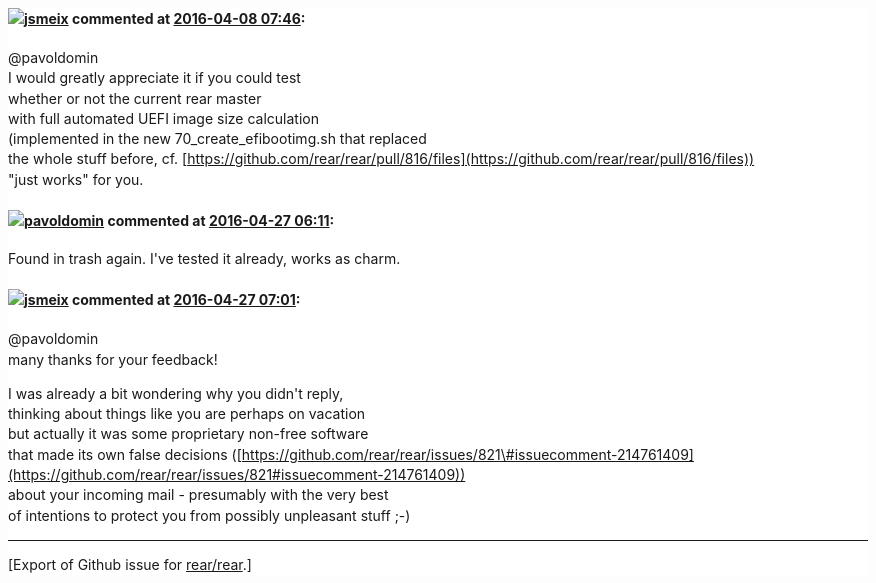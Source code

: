 #### <img src="https://avatars.githubusercontent.com/u/1788608?u=925fc54e2ce01551392622446ece427f51e2f0ce&v=4" width="50">[jsmeix](https://github.com/jsmeix) commented at [2016-04-08 07:46](https://github.com/rear/rear/issues/810#issuecomment-207281944):

@pavoldomin  
I would greatly appreciate it if you could test  
whether or not the current rear master  
with full automated UEFI image size calculation  
(implemented in the new 70\_create\_efibootimg.sh that replaced  
the whole stuff before, cf.
[https://github.com/rear/rear/pull/816/files](https://github.com/rear/rear/pull/816/files))  
"just works" for you.

#### <img src="https://avatars.githubusercontent.com/u/1576908?v=4" width="50">[pavoldomin](https://github.com/pavoldomin) commented at [2016-04-27 06:11](https://github.com/rear/rear/issues/810#issuecomment-214980623):

Found in trash again. I've tested it already, works as charm.

#### <img src="https://avatars.githubusercontent.com/u/1788608?u=925fc54e2ce01551392622446ece427f51e2f0ce&v=4" width="50">[jsmeix](https://github.com/jsmeix) commented at [2016-04-27 07:01](https://github.com/rear/rear/issues/810#issuecomment-214988928):

@pavoldomin  
many thanks for your feedback!

I was already a bit wondering why you didn't reply,  
thinking about things like you are perhaps on vacation  
but actually it was some proprietary non-free software  
that made its own false decisions
([https://github.com/rear/rear/issues/821\#issuecomment-214761409](https://github.com/rear/rear/issues/821#issuecomment-214761409))  
about your incoming mail - presumably with the very best  
of intentions to protect you from possibly unpleasant stuff ;-)

------------------------------------------------------------------------

\[Export of Github issue for
[rear/rear](https://github.com/rear/rear).\]
